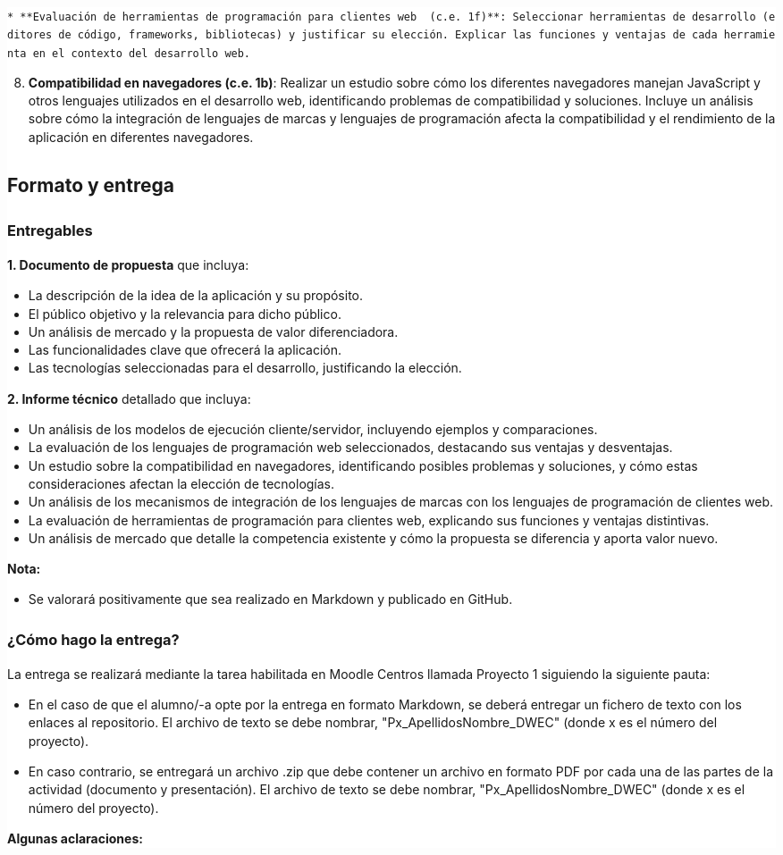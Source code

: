     * **Evaluación de herramientas de programación para clientes web  (c.e. 1f)**: Seleccionar herramientas de desarrollo (editores de código, frameworks, bibliotecas) y justificar su elección. Explicar las funciones y ventajas de cada herramienta en el contexto del desarrollo web.

8. **Compatibilidad en navegadores (c.e. 1b)**: Realizar un estudio sobre cómo los diferentes navegadores manejan JavaScript y otros lenguajes utilizados en el desarrollo web, identificando problemas de compatibilidad y soluciones. Incluye un análisis sobre cómo la integración de lenguajes de marcas y lenguajes de programación afecta la compatibilidad y el rendimiento de la aplicación en diferentes navegadores.

## Formato y entrega

### Entregables

**1. Documento de propuesta** que incluya:

  - La descripción de la idea de la aplicación y su propósito.
  - El público objetivo y la relevancia para dicho público.
  - Un análisis de mercado y la propuesta de valor diferenciadora.
  - Las funcionalidades clave que ofrecerá la aplicación.
  - Las tecnologías seleccionadas para el desarrollo, justificando la elección.

**2. Informe técnico** detallado que incluya:

  - Un análisis de los modelos de ejecución cliente/servidor, incluyendo ejemplos y comparaciones.
  - La evaluación de los lenguajes de programación web seleccionados, destacando sus ventajas y desventajas.
  - Un estudio sobre la compatibilidad en navegadores, identificando posibles problemas y soluciones, y cómo estas consideraciones afectan la elección de tecnologías.
  - Un análisis de los mecanismos de integración de los lenguajes de marcas con los lenguajes de programación de clientes web.
  - La evaluación de herramientas de programación para clientes web, explicando sus funciones y ventajas distintivas.
  - Un análisis de mercado que detalle la competencia existente y cómo la propuesta se diferencia y aporta valor nuevo.


**Nota:**

* Se valorará positivamente que sea realizado en Markdown y publicado en GitHub.


### ¿Cómo hago la entrega?

La entrega se realizará mediante la tarea habilitada en Moodle Centros llamada Proyecto 1 siguiendo la siguiente pauta:

* En el caso de que el alumno/-a opte por la entrega en formato Markdown, se deberá entregar un fichero de texto con los enlaces al repositorio. El archivo de texto se debe nombrar, "Px_ApellidosNombre_DWEC" (donde x es el número del proyecto).

* En caso contrario, se entregará un archivo .zip que debe contener un archivo en formato PDF por cada una de las partes de la actividad (documento y presentación). El archivo de texto se debe nombrar, "Px_ApellidosNombre_DWEC" (donde x es el número del proyecto).

**Algunas aclaraciones:**
